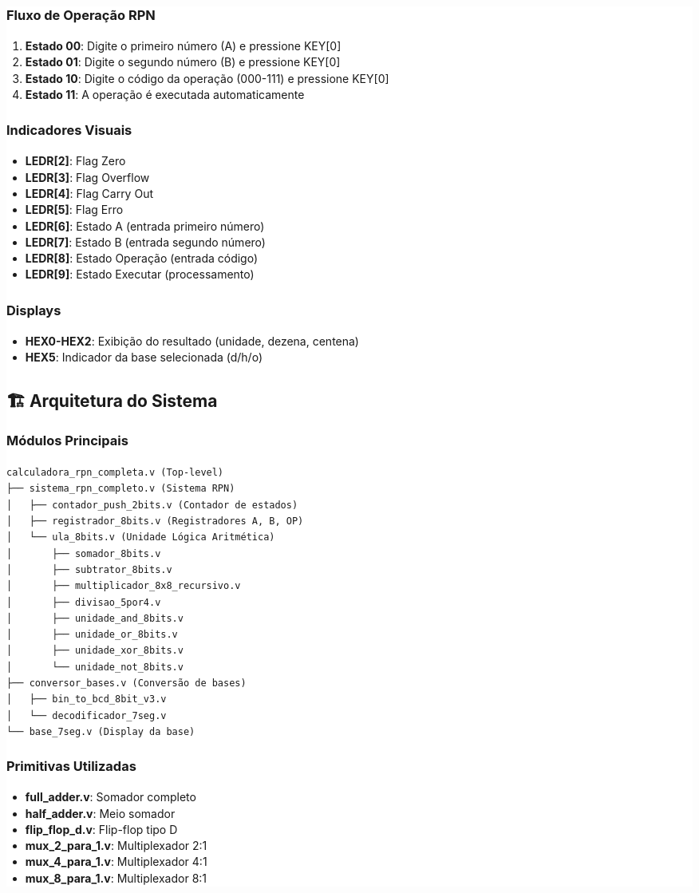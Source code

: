 ### Fluxo de Operação RPN
1. **Estado 00**: Digite o primeiro número (A) e pressione KEY[0]
2. **Estado 01**: Digite o segundo número (B) e pressione KEY[0]
3. **Estado 10**: Digite o código da operação (000-111) e pressione KEY[0]
4. **Estado 11**: A operação é executada automaticamente

### Indicadores Visuais
- **LEDR[2]**: Flag Zero
- **LEDR[3]**: Flag Overflow
- **LEDR[4]**: Flag Carry Out
- **LEDR[5]**: Flag Erro
- **LEDR[6]**: Estado A (entrada primeiro número)
- **LEDR[7]**: Estado B (entrada segundo número)
- **LEDR[8]**: Estado Operação (entrada código)
- **LEDR[9]**: Estado Executar (processamento)

### Displays
- **HEX0-HEX2**: Exibição do resultado (unidade, dezena, centena)
- **HEX5**: Indicador da base selecionada (d/h/o)

## 🏗️ Arquitetura do Sistema

### Módulos Principais

```
calculadora_rpn_completa.v (Top-level)
├── sistema_rpn_completo.v (Sistema RPN)
│   ├── contador_push_2bits.v (Contador de estados)
│   ├── registrador_8bits.v (Registradores A, B, OP)
│   └── ula_8bits.v (Unidade Lógica Aritmética)
│       ├── somador_8bits.v
│       ├── subtrator_8bits.v
│       ├── multiplicador_8x8_recursivo.v
│       ├── divisao_5por4.v
│       ├── unidade_and_8bits.v
│       ├── unidade_or_8bits.v
│       ├── unidade_xor_8bits.v
│       └── unidade_not_8bits.v
├── conversor_bases.v (Conversão de bases)
│   ├── bin_to_bcd_8bit_v3.v
│   └── decodificador_7seg.v
└── base_7seg.v (Display da base)
```

### Primitivas Utilizadas
- **full_adder.v**: Somador completo
- **half_adder.v**: Meio somador
- **flip_flop_d.v**: Flip-flop tipo D
- **mux_2_para_1.v**: Multiplexador 2:1
- **mux_4_para_1.v**: Multiplexador 4:1
- **mux_8_para_1.v**: Multiplexador 8:1
